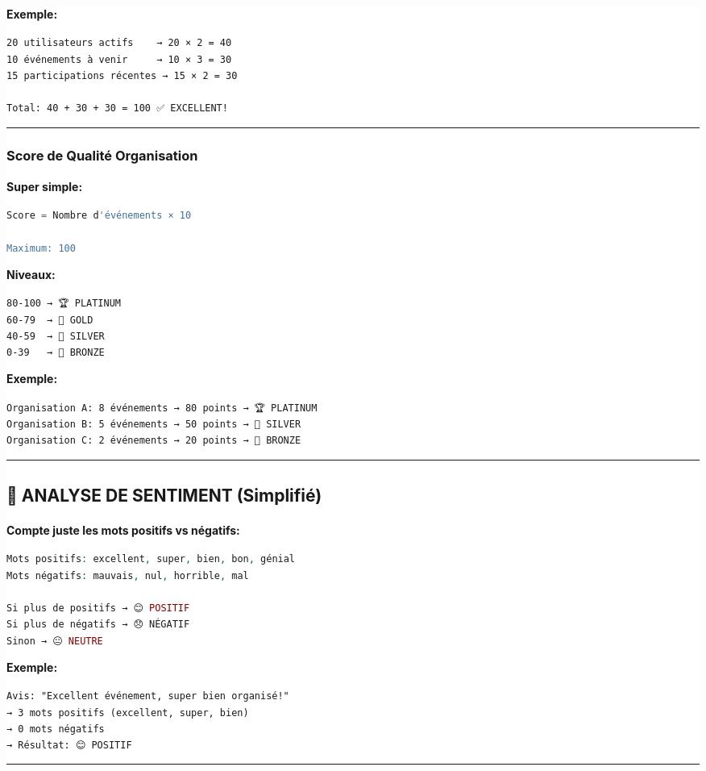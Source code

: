**Exemple:**
```
20 utilisateurs actifs    → 20 × 2 = 40
10 événements à venir     → 10 × 3 = 30
15 participations récentes → 15 × 2 = 30

Total: 40 + 30 + 30 = 100 ✅ EXCELLENT!
```

---

### **Score de Qualité Organisation**

**Super simple:**
```php
Score = Nombre d'événements × 10

Maximum: 100
```

**Niveaux:**
```
80-100 → 🏆 PLATINUM
60-79  → 🥇 GOLD
40-59  → 🥈 SILVER
0-39   → 🥉 BRONZE
```

**Exemple:**
```
Organisation A: 8 événements → 80 points → 🏆 PLATINUM
Organisation B: 5 événements → 50 points → 🥈 SILVER
Organisation C: 2 événements → 20 points → 🥉 BRONZE
```

---

## 🎨 **ANALYSE DE SENTIMENT (Simplifié)**

**Compte juste les mots positifs vs négatifs:**

```php
Mots positifs: excellent, super, bien, bon, génial
Mots négatifs: mauvais, nul, horrible, mal

Si plus de positifs → 😊 POSITIF
Si plus de négatifs → 😞 NÉGATIF
Sinon → 😐 NEUTRE
```

**Exemple:**
```
Avis: "Excellent événement, super bien organisé!"
→ 3 mots positifs (excellent, super, bien)
→ 0 mots négatifs
→ Résultat: 😊 POSITIF
```

---